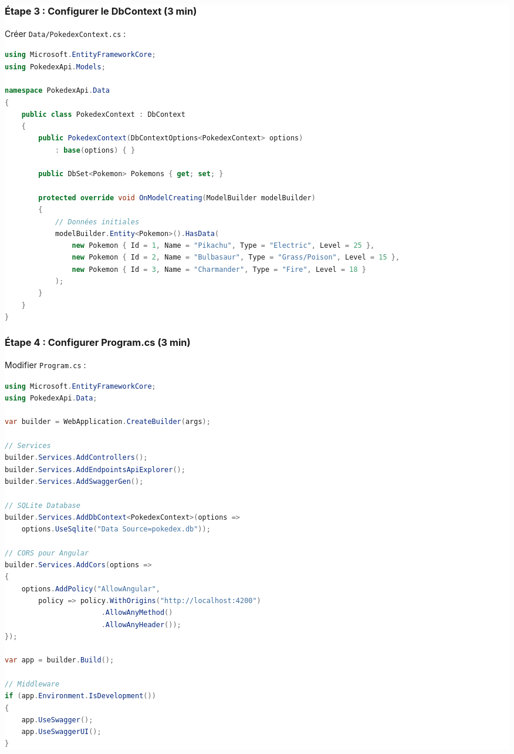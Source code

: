 ### Étape 3 : Configurer le DbContext (3 min)
Créer `Data/PokedexContext.cs` :
```csharp
using Microsoft.EntityFrameworkCore;
using PokedexApi.Models;

namespace PokedexApi.Data
{
    public class PokedexContext : DbContext
    {
        public PokedexContext(DbContextOptions<PokedexContext> options) 
            : base(options) { }

        public DbSet<Pokemon> Pokemons { get; set; }

        protected override void OnModelCreating(ModelBuilder modelBuilder)
        {
            // Données initiales
            modelBuilder.Entity<Pokemon>().HasData(
                new Pokemon { Id = 1, Name = "Pikachu", Type = "Electric", Level = 25 },
                new Pokemon { Id = 2, Name = "Bulbasaur", Type = "Grass/Poison", Level = 15 },
                new Pokemon { Id = 3, Name = "Charmander", Type = "Fire", Level = 18 }
            );
        }
    }
}
```

### Étape 4 : Configurer Program.cs (3 min)
Modifier `Program.cs` :
```csharp
using Microsoft.EntityFrameworkCore;
using PokedexApi.Data;

var builder = WebApplication.CreateBuilder(args);

// Services
builder.Services.AddControllers();
builder.Services.AddEndpointsApiExplorer();
builder.Services.AddSwaggerGen();

// SQLite Database
builder.Services.AddDbContext<PokedexContext>(options =>
    options.UseSqlite("Data Source=pokedex.db"));

// CORS pour Angular
builder.Services.AddCors(options =>
{
    options.AddPolicy("AllowAngular",
        policy => policy.WithOrigins("http://localhost:4200")
                       .AllowAnyMethod()
                       .AllowAnyHeader());
});

var app = builder.Build();

// Middleware
if (app.Environment.IsDevelopment())
{
    app.UseSwagger();
    app.UseSwaggerUI();
}

```